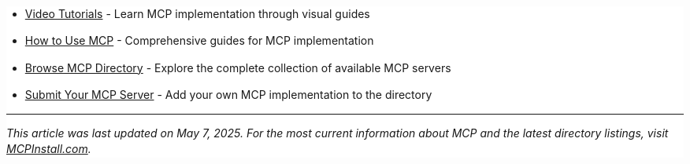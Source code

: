 -   [Video Tutorials](https://www.mcpinstall.com/video-tutorials) - Learn MCP implementation through visual guides
    
-   [How to Use MCP](https://www.mcpinstall.com/how-to-use-mcp) - Comprehensive guides for MCP implementation
    
-   [Browse MCP Directory](https://www.mcpinstall.com/browse) - Explore the complete collection of available MCP servers
    
-   [Submit Your MCP Server](https://www.mcpinstall.com/submit) - Add your own MCP implementation to the directory
    

* * *

*This article was last updated on May 7, 2025. For the most current information about MCP and the latest directory listings, visit* [*MCPInstall.com*](http://MCPInstall.com)*.*